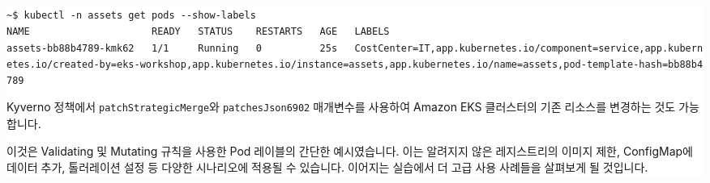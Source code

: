 ```
~$ kubectl -n assets get pods --show-labels
NAME                     READY   STATUS    RESTARTS   AGE   LABELS
assets-bb88b4789-kmk62   1/1     Running   0          25s   CostCenter=IT,app.kubernetes.io/component=service,app.kubernetes.io/created-by=eks-workshop,app.kubernetes.io/instance=assets,app.kubernetes.io/name=assets,pod-template-hash=bb88b4789
```

Kyverno 정책에서 `patchStrategicMerge`와 `patchesJson6902` 매개변수를 사용하여 Amazon EKS 클러스터의 기존 리소스를 변경하는 것도 가능합니다.

이것은 Validating 및 Mutating 규칙을 사용한 Pod 레이블의 간단한 예시였습니다. 이는 알려지지 않은 레지스트리의 이미지 제한, ConfigMap에 데이터 추가, 톨러레이션 설정 등 다양한 시나리오에 적용될 수 있습니다. 이어지는 실습에서 더 고급 사용 사례들을 살펴보게 될 것입니다.

